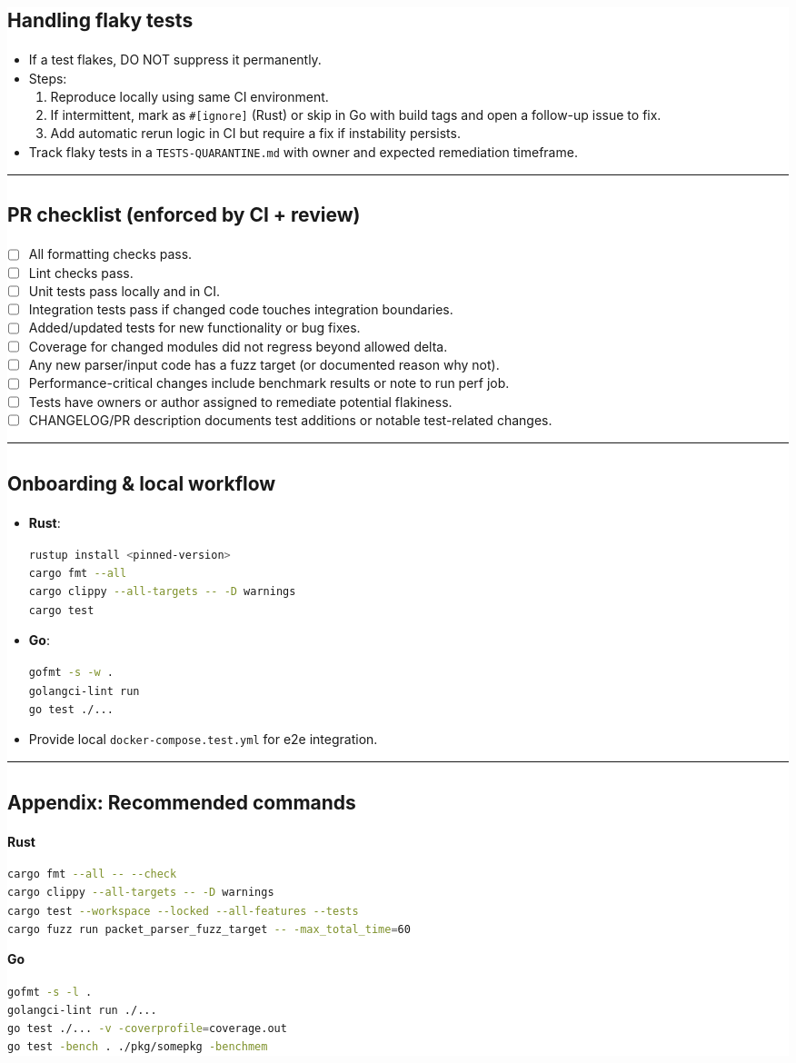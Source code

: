 
## Handling flaky tests
- If a test flakes, DO NOT suppress it permanently.
- Steps:
  1. Reproduce locally using same CI environment.
  2. If intermittent, mark as `#[ignore]` (Rust) or skip in Go with build tags and open a follow-up issue to fix.
  3. Add automatic rerun logic in CI but require a fix if instability persists.
- Track flaky tests in a `TESTS-QUARANTINE.md` with owner and expected remediation timeframe.

---

## PR checklist (enforced by CI + review)
- [ ] All formatting checks pass.
- [ ] Lint checks pass.
- [ ] Unit tests pass locally and in CI.
- [ ] Integration tests pass if changed code touches integration boundaries.
- [ ] Added/updated tests for new functionality or bug fixes.
- [ ] Coverage for changed modules did not regress beyond allowed delta.
- [ ] Any new parser/input code has a fuzz target (or documented reason why not).
- [ ] Performance-critical changes include benchmark results or note to run perf job.
- [ ] Tests have owners or author assigned to remediate potential flakiness.
- [ ] CHANGELOG/PR description documents test additions or notable test-related changes.

---

## Onboarding & local workflow
- **Rust**:
  ```bash
  rustup install <pinned-version>
  cargo fmt --all
  cargo clippy --all-targets -- -D warnings
  cargo test
  ```
- **Go**:
  ```bash
  gofmt -s -w .
  golangci-lint run
  go test ./...
  ```
- Provide local `docker-compose.test.yml` for e2e integration.

---

## Appendix: Recommended commands

**Rust**
```bash
cargo fmt --all -- --check
cargo clippy --all-targets -- -D warnings
cargo test --workspace --locked --all-features --tests
cargo fuzz run packet_parser_fuzz_target -- -max_total_time=60
```

**Go**
```bash
gofmt -s -l .
golangci-lint run ./...
go test ./... -v -coverprofile=coverage.out
go test -bench . ./pkg/somepkg -benchmem
```
